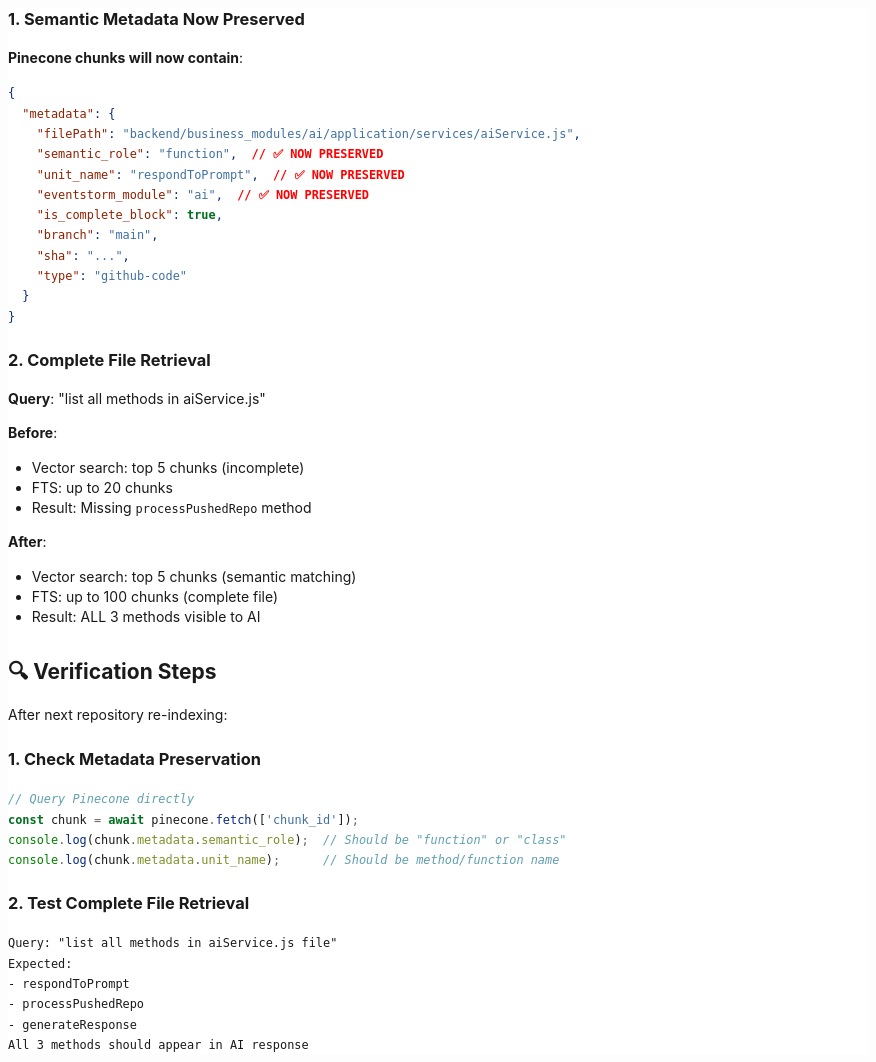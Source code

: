 ### 1. Semantic Metadata Now Preserved

**Pinecone chunks will now contain**:
```json
{
  "metadata": {
    "filePath": "backend/business_modules/ai/application/services/aiService.js",
    "semantic_role": "function",  // ✅ NOW PRESERVED
    "unit_name": "respondToPrompt",  // ✅ NOW PRESERVED
    "eventstorm_module": "ai",  // ✅ NOW PRESERVED
    "is_complete_block": true,
    "branch": "main",
    "sha": "...",
    "type": "github-code"
  }
}
```

### 2. Complete File Retrieval

**Query**: "list all methods in aiService.js"

**Before**:
- Vector search: top 5 chunks (incomplete)
- FTS: up to 20 chunks
- Result: Missing `processPushedRepo` method

**After**:
- Vector search: top 5 chunks (semantic matching)
- FTS: up to 100 chunks (complete file)
- Result: ALL 3 methods visible to AI

## 🔍 Verification Steps

After next repository re-indexing:

### 1. Check Metadata Preservation
```javascript
// Query Pinecone directly
const chunk = await pinecone.fetch(['chunk_id']);
console.log(chunk.metadata.semantic_role);  // Should be "function" or "class"
console.log(chunk.metadata.unit_name);      // Should be method/function name
```

### 2. Test Complete File Retrieval
```
Query: "list all methods in aiService.js file"
Expected: 
- respondToPrompt
- processPushedRepo  
- generateResponse
All 3 methods should appear in AI response
```

